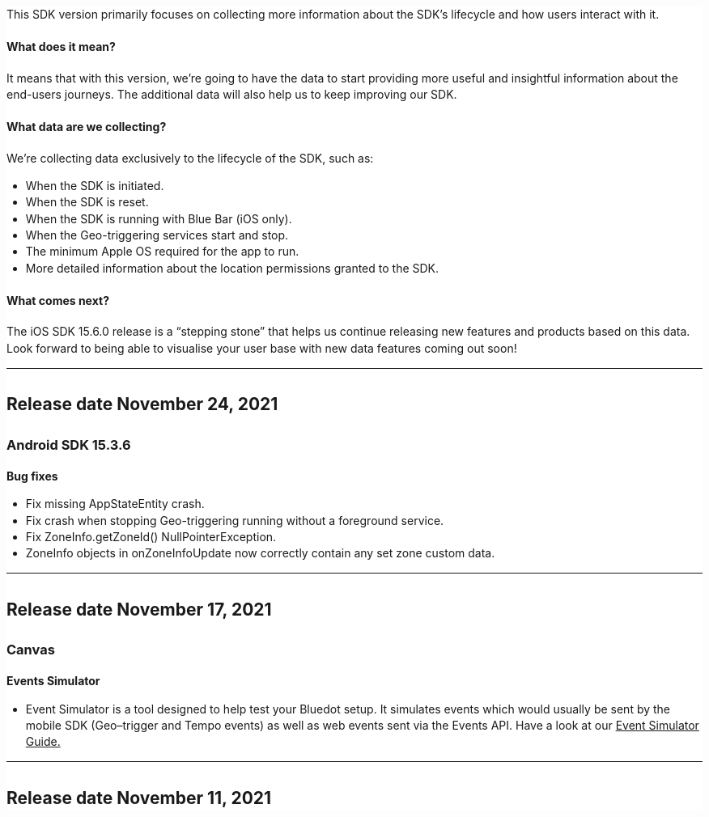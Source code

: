 This SDK version primarily focuses on collecting more information about the SDK’s lifecycle and how users interact with it.

#### What does it mean?

It means that with this version, we’re going to have the data to start providing more useful and insightful information about the end-users journeys. The additional data will also help us to keep improving our SDK.

#### What data are we collecting?

We’re collecting data exclusively to the lifecycle of the SDK, such as:

*   When the SDK is initiated.
*   When the SDK is reset.
*   When the SDK is running with Blue Bar (iOS only).
*   When the Geo-triggering services start and stop.
*   The minimum Apple OS required for the app to run.
*   More detailed information about the location permissions granted to the SDK.

#### What comes next?

The iOS SDK 15.6.0 release is a “stepping stone” that helps us continue releasing new features and products based on this data. Look forward to being able to visualise your user base with new data features coming out soon!

* * *

Release date November 24, 2021
------------------------------

### Android SDK 15.3.6

**Bug fixes**

*   Fix missing AppStateEntity crash.
*   Fix crash when stopping Geo-triggering running without a foreground service.
*   Fix ZoneInfo.getZoneId() NullPointerException.
*   ZoneInfo objects in onZoneInfoUpdate now correctly contain any set zone custom data.

* * *

Release date November 17, 2021
------------------------------

### Canvas

**Events Simulator**

*   Event Simulator is a tool designed to help test your Bluedot setup. It simulates events which would usually be sent by the mobile SDK (Geo–trigger and Tempo events) as well as web events sent via the Events API. Have a look at our [Event Simulator Guide.](./Canvas/Event%20simulator%20guide.md)

* * *

Release date November 11, 2021
------------------------------
